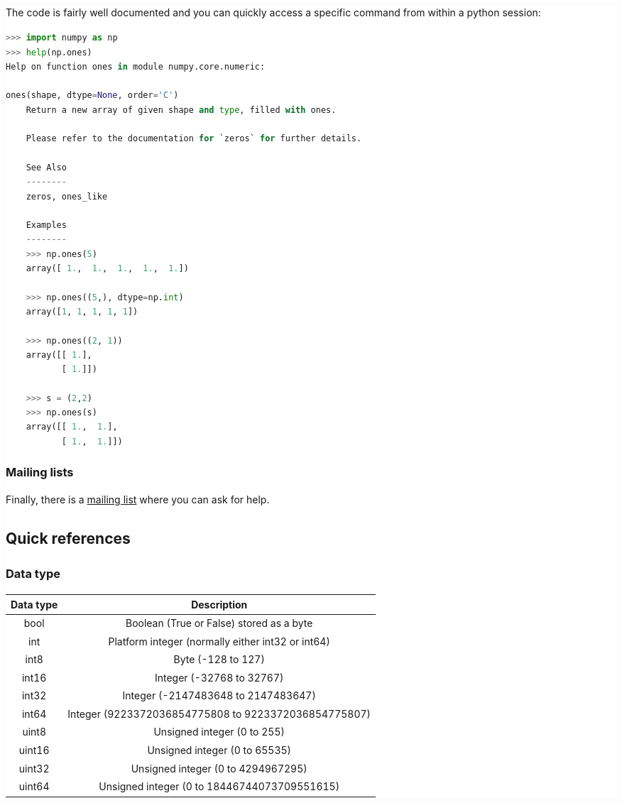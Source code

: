 The code is fairly well documented and you can quickly access a specific command from within a python session:

```python
>>> import numpy as np
>>> help(np.ones)
Help on function ones in module numpy.core.numeric:

ones(shape, dtype=None, order='C')
    Return a new array of given shape and type, filled with ones.

    Please refer to the documentation for `zeros` for further details.

    See Also
    --------
    zeros, ones_like

    Examples
    --------
    >>> np.ones(5)
    array([ 1.,  1.,  1.,  1.,  1.])

    >>> np.ones((5,), dtype=np.int)
    array([1, 1, 1, 1, 1])

    >>> np.ones((2, 1))
    array([[ 1.],
           [ 1.]])

    >>> s = (2,2)
    >>> np.ones(s)
    array([[ 1.,  1.],
           [ 1.,  1.]])
```

### Mailing lists

Finally, there is a [mailing list](https://lists.sourceforge.net/lists/listinfo/numpy-discussion) where you can ask for help.

## Quick references

### Data type

| Data type | Description |
|:-:|:-:|
| bool | Boolean (True or False) stored as a byte |
| int | Platform integer (normally either int32 or int64) |
| int8 | Byte (-128 to 127) |
| int16 | Integer (-32768 to 32767) |
| int32 | Integer (-2147483648 to 2147483647) |
| int64 | Integer (9223372036854775808 to 9223372036854775807) |
| uint8 | Unsigned integer (0 to 255) |
| uint16 | Unsigned integer (0 to 65535) |
| uint32 | Unsigned integer (0 to 4294967295) |
| uint64 | Unsigned integer (0 to 18446744073709551615) |